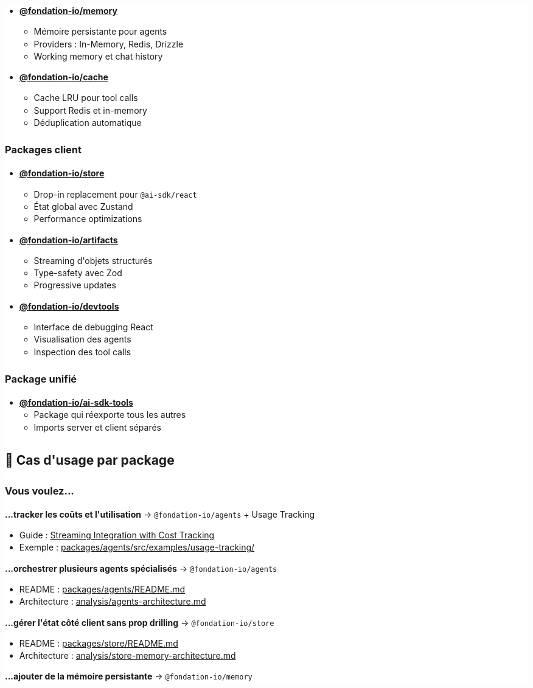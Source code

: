 - **[@fondation-io/memory](../packages/memory/README.md)**
  - Mémoire persistante pour agents
  - Providers : In-Memory, Redis, Drizzle
  - Working memory et chat history

- **[@fondation-io/cache](../packages/cache/README.md)**
  - Cache LRU pour tool calls
  - Support Redis et in-memory
  - Déduplication automatique

### Packages client

- **[@fondation-io/store](../packages/store/README.md)**
  - Drop-in replacement pour `@ai-sdk/react`
  - État global avec Zustand
  - Performance optimizations

- **[@fondation-io/artifacts](../packages/artifacts/README.md)**
  - Streaming d'objets structurés
  - Type-safety avec Zod
  - Progressive updates

- **[@fondation-io/devtools](../packages/devtools/README.md)**
  - Interface de debugging React
  - Visualisation des agents
  - Inspection des tool calls

### Package unifié

- **[@fondation-io/ai-sdk-tools](../packages/ai-sdk-tools/README.md)**
  - Package qui réexporte tous les autres
  - Imports server et client séparés

## 🎯 Cas d'usage par package

### Vous voulez...

**...tracker les coûts et l'utilisation** → `@fondation-io/agents` + Usage Tracking

- Guide : [Streaming Integration with Cost Tracking](./guides/streaming-integration-with-cost-tracking.md)
- Exemple : [packages/agents/src/examples/usage-tracking/](../packages/agents/src/examples/usage-tracking/)

**...orchestrer plusieurs agents spécialisés** → `@fondation-io/agents`

- README : [packages/agents/README.md](../packages/agents/README.md)
- Architecture : [analysis/agents-architecture.md](../analysis/agents-architecture.md)

**...gérer l'état côté client sans prop drilling** → `@fondation-io/store`

- README : [packages/store/README.md](../packages/store/README.md)
- Architecture : [analysis/store-memory-architecture.md](../analysis/store-memory-architecture.md)

**...ajouter de la mémoire persistante** → `@fondation-io/memory`
